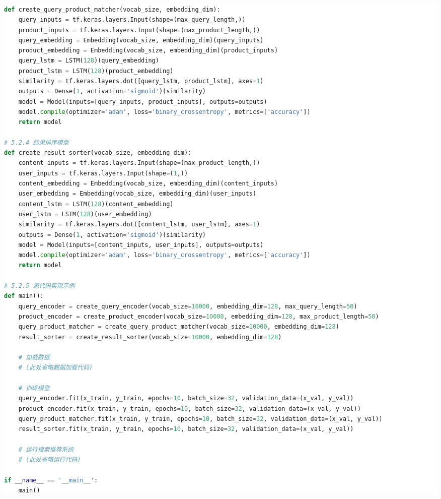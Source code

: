```python
def create_query_product_matcher(vocab_size, embedding_dim):
    query_inputs = tf.keras.layers.Input(shape=(max_query_length,))
    product_inputs = tf.keras.layers.Input(shape=(max_product_length,))
    query_embedding = Embedding(vocab_size, embedding_dim)(query_inputs)
    product_embedding = Embedding(vocab_size, embedding_dim)(product_inputs)
    query_lstm = LSTM(128)(query_embedding)
    product_lstm = LSTM(128)(product_embedding)
    similarity = tf.keras.layers.dot([query_lstm, product_lstm], axes=1)
    outputs = Dense(1, activation='sigmoid')(similarity)
    model = Model(inputs=[query_inputs, product_inputs], outputs=outputs)
    model.compile(optimizer='adam', loss='binary_crossentropy', metrics=['accuracy'])
    return model

# 5.2.4 结果排序模型
def create_result_sorter(vocab_size, embedding_dim):
    content_inputs = tf.keras.layers.Input(shape=(max_product_length,))
    user_inputs = tf.keras.layers.Input(shape=(1,))
    content_embedding = Embedding(vocab_size, embedding_dim)(content_inputs)
    user_embedding = Embedding(vocab_size, embedding_dim)(user_inputs)
    content_lstm = LSTM(128)(content_embedding)
    user_lstm = LSTM(128)(user_embedding)
    similarity = tf.keras.layers.dot([content_lstm, user_lstm], axes=1)
    outputs = Dense(1, activation='sigmoid')(similarity)
    model = Model(inputs=[content_inputs, user_inputs], outputs=outputs)
    model.compile(optimizer='adam', loss='binary_crossentropy', metrics=['accuracy'])
    return model

# 5.2.5 源代码实现示例
def main():
    query_encoder = create_query_encoder(vocab_size=10000, embedding_dim=128, max_query_length=50)
    product_encoder = create_product_encoder(vocab_size=10000, embedding_dim=128, max_product_length=50)
    query_product_matcher = create_query_product_matcher(vocab_size=10000, embedding_dim=128)
    result_sorter = create_result_sorter(vocab_size=10000, embedding_dim=128)

    # 加载数据
    # (此处省略数据加载代码)

    # 训练模型
    query_encoder.fit(x_train, y_train, epochs=10, batch_size=32, validation_data=(x_val, y_val))
    product_encoder.fit(x_train, y_train, epochs=10, batch_size=32, validation_data=(x_val, y_val))
    query_product_matcher.fit(x_train, y_train, epochs=10, batch_size=32, validation_data=(x_val, y_val))
    result_sorter.fit(x_train, y_train, epochs=10, batch_size=32, validation_data=(x_val, y_val))

    # 运行搜索推荐系统
    # (此处省略运行代码)

if __name__ == '__main__':
    main()
```
